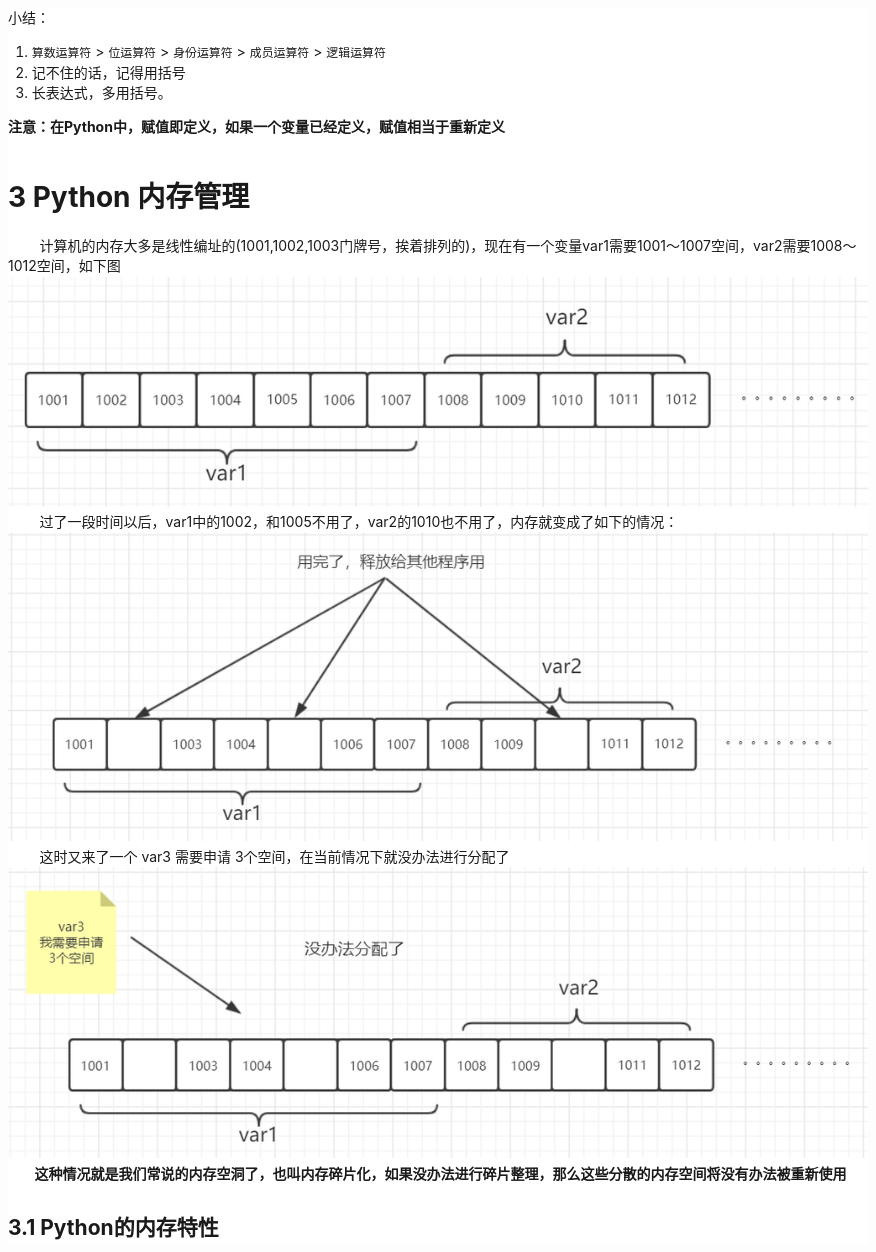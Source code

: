 小结：
1. `算数运算符` > `位运算符` > `身份运算符` > `成员运算符` > `逻辑运算符`
2. 记不住的话，记得用括号
3. 长表达式，多用括号。

__注意：在Python中，赋值即定义，如果一个变量已经定义，赋值相当于重新定义__
# 3 Python 内存管理
&nbsp;&nbsp;&nbsp;&nbsp;&nbsp;&nbsp;&nbsp;&nbsp;计算机的内存大多是线性编址的(1001,1002,1003门牌号，挨着排列的)，现在有一个变量var1需要1001～1007空间，var2需要1008～1012空间，如下图  
![memory1](photo/memory1.png)  
&nbsp;&nbsp;&nbsp;&nbsp;&nbsp;&nbsp;&nbsp;&nbsp;过了一段时间以后，var1中的1002，和1005不用了，var2的1010也不用了，内存就变成了如下的情况：  
![memory2](photo/memory2.png)
&nbsp;&nbsp;&nbsp;&nbsp;&nbsp;&nbsp;&nbsp;&nbsp;这时又来了一个 var3 需要申请 3个空间，在当前情况下就没办法进行分配了  
![memory3](photo/memory3.png)  
__&nbsp;&nbsp;&nbsp;&nbsp;&nbsp;&nbsp;&nbsp;&nbsp;这种情况就是我们常说的内存空洞了，也叫内存碎片化，如果没办法进行碎片整理，那么这些分散的内存空间将没有办法被重新使用__
## 3.1 Python的内存特性